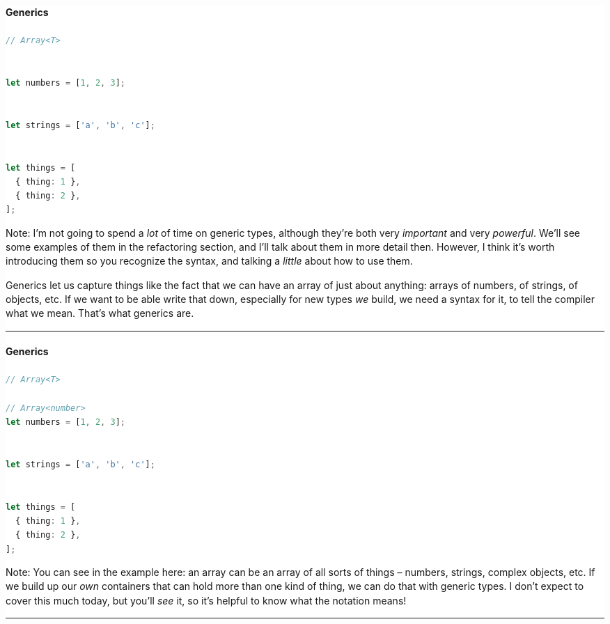 


#### Generics

```ts
// Array<T>


let numbers = [1, 2, 3];


let strings = ['a', 'b', 'c'];


let things = [
  { thing: 1 },
  { thing: 2 },
];
```

Note: I’m not going to spend a _lot_ of time on generic types, although they’re both very _important_ and very _powerful_. We’ll see some examples of them in the refactoring section, and I’ll talk about them in more detail then. However, I think it’s worth introducing them so you recognize the syntax, and talking a _little_ about how to use them.

Generics let us capture things like the fact that we can have an array of just about anything: arrays of numbers, of strings, of objects, etc. If we want to be able write that down, especially for new types _we_ build, we need a syntax for it, to tell the compiler what we mean. That’s what generics are.

---



#### Generics

```ts
// Array<T>

// Array<number>
let numbers = [1, 2, 3];


let strings = ['a', 'b', 'c'];


let things = [
  { thing: 1 },
  { thing: 2 },
];
```

Note: You can see in the example here: an array can be an array of all sorts of things – numbers, strings, complex objects, etc. If we build up our _own_ containers that can hold more than one kind of thing, we can do that with generic types. I don’t expect to cover this much today, but you’ll _see_ it, so it’s helpful to know what the notation means!

---